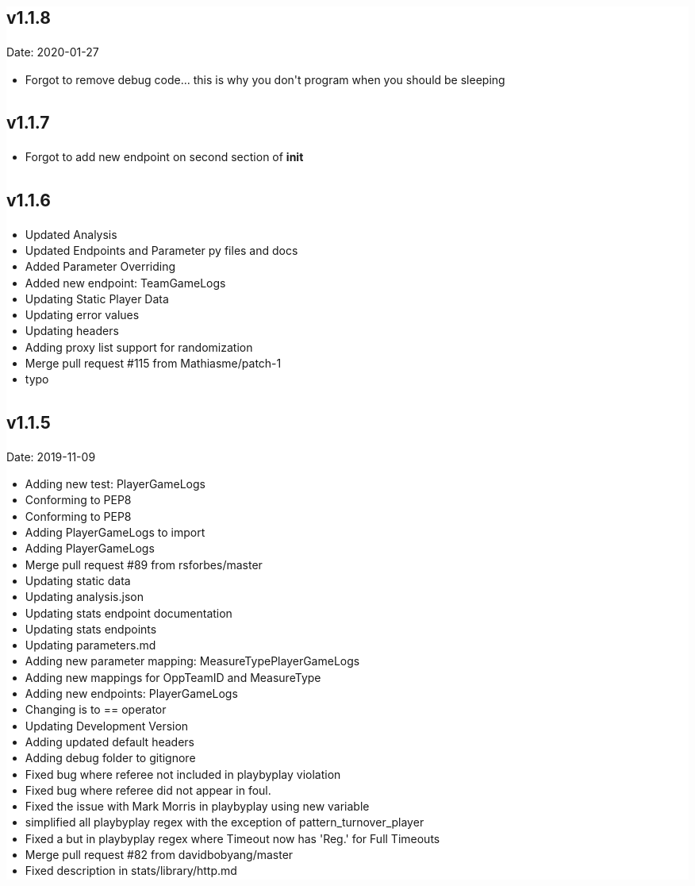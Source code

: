 ## v1.1.8

Date: 2020-01-27

- Forgot to remove debug code... this is why you don't program when you should be sleeping

## v1.1.7

- Forgot to add new endpoint on second section of __init__

## v1.1.6

- Updated Analysis
- Updated Endpoints and Parameter py files and docs
- Added Parameter Overriding
- Added new endpoint: TeamGameLogs
- Updating Static Player Data
- Updating error values
- Updating headers
- Adding proxy list support for randomization
- Merge pull request #115 from Mathiasme/patch-1
- typo

## v1.1.5

Date: 2019-11-09

- Adding new test: PlayerGameLogs
- Conforming to PEP8
- Conforming to PEP8
- Adding PlayerGameLogs to import
- Adding PlayerGameLogs
- Merge pull request #89 from rsforbes/master
- Updating static data
- Updating analysis.json
- Updating stats endpoint documentation
- Updating stats endpoints
- Updating parameters.md
- Adding new parameter mapping: MeasureTypePlayerGameLogs
- Adding new mappings for OppTeamID and MeasureType
- Adding new endpoints: PlayerGameLogs
- Changing is to == operator
- Updating Development Version
- Adding updated default headers
- Adding debug folder to gitignore
- Fixed bug where referee not included in playbyplay violation
- Fixed bug where referee did not appear in foul.
- Fixed the issue with Mark Morris in playbyplay using new variable
- simplified all playbyplay regex with the exception of pattern_turnover_player
- Fixed a but in playbyplay regex where Timeout now has 'Reg.' for Full Timeouts
- Merge pull request #82 from davidbobyang/master
- Fixed description in stats/library/http.md
